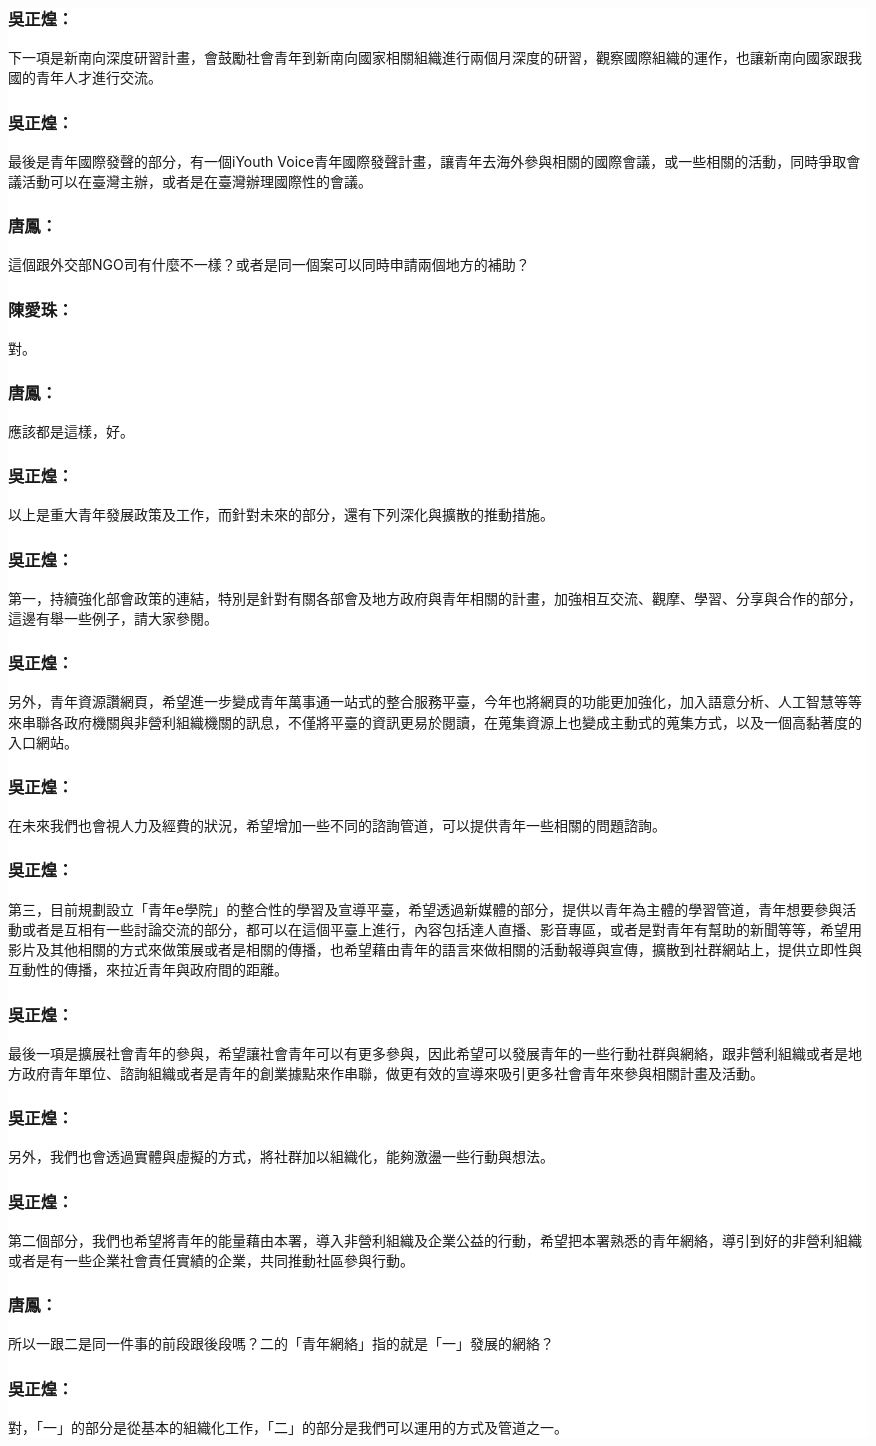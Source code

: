 ### 吳正煌：
下一項是新南向深度研習計畫，會鼓勵社會青年到新南向國家相關組織進行兩個月深度的研習，觀察國際組織的運作，也讓新南向國家跟我國的青年人才進行交流。

### 吳正煌：
最後是青年國際發聲的部分，有一個iYouth Voice青年國際發聲計畫，讓青年去海外參與相關的國際會議，或一些相關的活動，同時爭取會議活動可以在臺灣主辦，或者是在臺灣辦理國際性的會議。

### 唐鳳：
這個跟外交部NGO司有什麼不一樣？或者是同一個案可以同時申請兩個地方的補助？

### 陳愛珠：
對。

### 唐鳳：
應該都是這樣，好。

### 吳正煌：
以上是重大青年發展政策及工作，而針對未來的部分，還有下列深化與擴散的推動措施。

### 吳正煌：
第一，持續強化部會政策的連結，特別是針對有關各部會及地方政府與青年相關的計畫，加強相互交流、觀摩、學習、分享與合作的部分，這邊有舉一些例子，請大家參閱。

### 吳正煌：
另外，青年資源讚網頁，希望進一步變成青年萬事通一站式的整合服務平臺，今年也將網頁的功能更加強化，加入語意分析、人工智慧等等來串聯各政府機關與非營利組織機關的訊息，不僅將平臺的資訊更易於閱讀，在蒐集資源上也變成主動式的蒐集方式，以及一個高黏著度的入口網站。

### 吳正煌：
在未來我們也會視人力及經費的狀況，希望增加一些不同的諮詢管道，可以提供青年一些相關的問題諮詢。

### 吳正煌：
第三，目前規劃設立「青年e學院」的整合性的學習及宣導平臺，希望透過新媒體的部分，提供以青年為主體的學習管道，青年想要參與活動或者是互相有一些討論交流的部分，都可以在這個平臺上進行，內容包括達人直播、影音專區，或者是對青年有幫助的新聞等等，希望用影片及其他相關的方式來做策展或者是相關的傳播，也希望藉由青年的語言來做相關的活動報導與宣傳，擴散到社群網站上，提供立即性與互動性的傳播，來拉近青年與政府間的距離。

### 吳正煌：
最後一項是擴展社會青年的參與，希望讓社會青年可以有更多參與，因此希望可以發展青年的一些行動社群與網絡，跟非營利組織或者是地方政府青年單位、諮詢組織或者是青年的創業據點來作串聯，做更有效的宣導來吸引更多社會青年來參與相關計畫及活動。

### 吳正煌：
另外，我們也會透過實體與虛擬的方式，將社群加以組織化，能夠激盪一些行動與想法。

### 吳正煌：
第二個部分，我們也希望將青年的能量藉由本署，導入非營利組織及企業公益的行動，希望把本署熟悉的青年網絡，導引到好的非營利組織或者是有一些企業社會責任實績的企業，共同推動社區參與行動。

### 唐鳳：
所以一跟二是同一件事的前段跟後段嗎？二的「青年網絡」指的就是「一」發展的網絡？

### 吳正煌：
對，「一」的部分是從基本的組織化工作，「二」的部分是我們可以運用的方式及管道之一。
